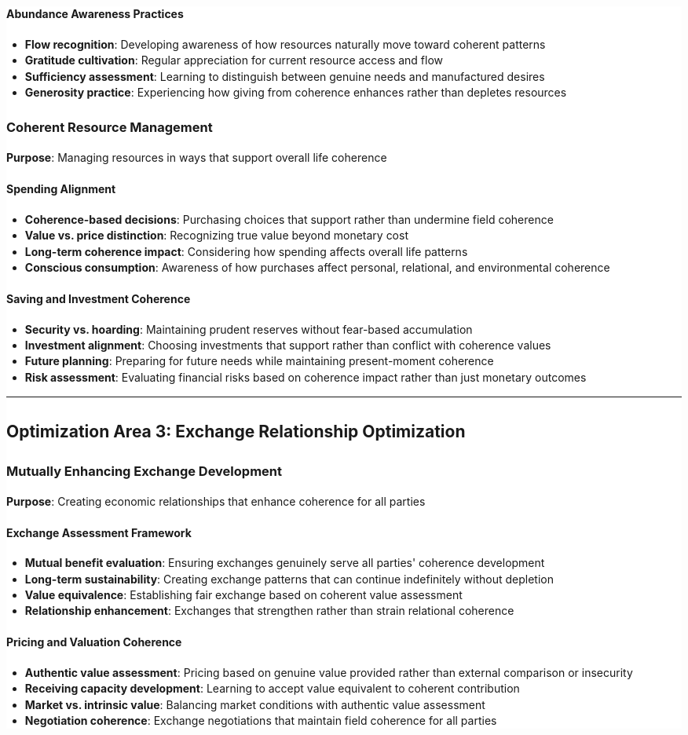#### **Abundance Awareness Practices**

- **Flow recognition**: Developing awareness of how resources naturally move toward coherent patterns
- **Gratitude cultivation**: Regular appreciation for current resource access and flow
- **Sufficiency assessment**: Learning to distinguish between genuine needs and manufactured desires
- **Generosity practice**: Experiencing how giving from coherence enhances rather than depletes resources

### **Coherent Resource Management**

**Purpose**: Managing resources in ways that support overall life coherence

#### **Spending Alignment**

- **Coherence-based decisions**: Purchasing choices that support rather than undermine field coherence
- **Value vs. price distinction**: Recognizing true value beyond monetary cost
- **Long-term coherence impact**: Considering how spending affects overall life patterns
- **Conscious consumption**: Awareness of how purchases affect personal, relational, and environmental coherence

#### **Saving and Investment Coherence**

- **Security vs. hoarding**: Maintaining prudent reserves without fear-based accumulation
- **Investment alignment**: Choosing investments that support rather than conflict with coherence values
- **Future planning**: Preparing for future needs while maintaining present-moment coherence
- **Risk assessment**: Evaluating financial risks based on coherence impact rather than just monetary outcomes

---

## **Optimization Area 3: Exchange Relationship Optimization**

### **Mutually Enhancing Exchange Development**

**Purpose**: Creating economic relationships that enhance coherence for all parties

#### **Exchange Assessment Framework**

- **Mutual benefit evaluation**: Ensuring exchanges genuinely serve all parties' coherence development
- **Long-term sustainability**: Creating exchange patterns that can continue indefinitely without depletion
- **Value equivalence**: Establishing fair exchange based on coherent value assessment
- **Relationship enhancement**: Exchanges that strengthen rather than strain relational coherence

#### **Pricing and Valuation Coherence**

- **Authentic value assessment**: Pricing based on genuine value provided rather than external comparison or insecurity
- **Receiving capacity development**: Learning to accept value equivalent to coherent contribution
- **Market vs. intrinsic value**: Balancing market conditions with authentic value assessment
- **Negotiation coherence**: Exchange negotiations that maintain field coherence for all parties
